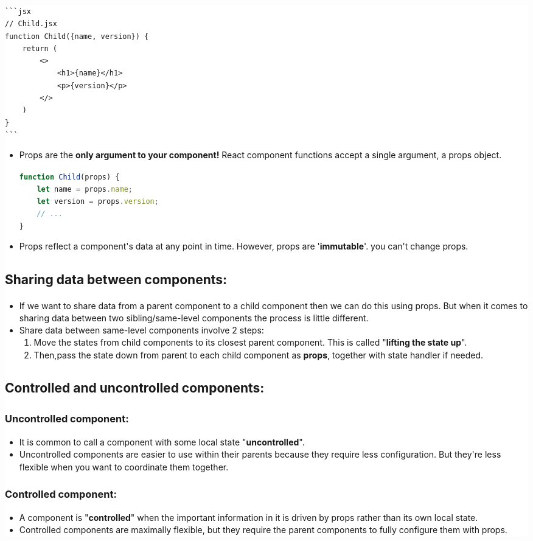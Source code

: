     ```jsx
    // Child.jsx
    function Child({name, version}) {
        return (
            <>
                <h1>{name}</h1>
                <p>{version}</p>
            </>
        )
    }
    ```

- Props are the **only argument to your component!** React component functions accept a single argument, a props object.

    ```jsx
    function Child(props) {
        let name = props.name;
        let version = props.version;
        // ...
    }
    ```

- Props reflect a component's data at any point in time. However, props are '**immutable**'. you can't change props.

## Sharing data between components:

- If we want to share data from a parent component to a child component then we can do this using props. But when it comes to sharing data between two sibling/same-level components the process is little different.
- Share data between same-level components involve 2 steps:
    1. Move the states from child components to its closest parent component. This is called "**lifting the state up**".
    2. Then,pass the state down from parent to each child component as **props**, together with state handler if needed.

## Controlled and uncontrolled components:

### Uncontrolled component:

- It is common to call a component with some local state "**uncontrolled**".
- Uncontrolled components are easier to use within their parents because they require less configuration. But they're less flexible when you want to coordinate them together.

### Controlled component:

- A component is "**controlled**" when the important information in it is driven by props rather than its own local state.
- Controlled components are maximally flexible, but they require the parent components to fully configure them with props.
